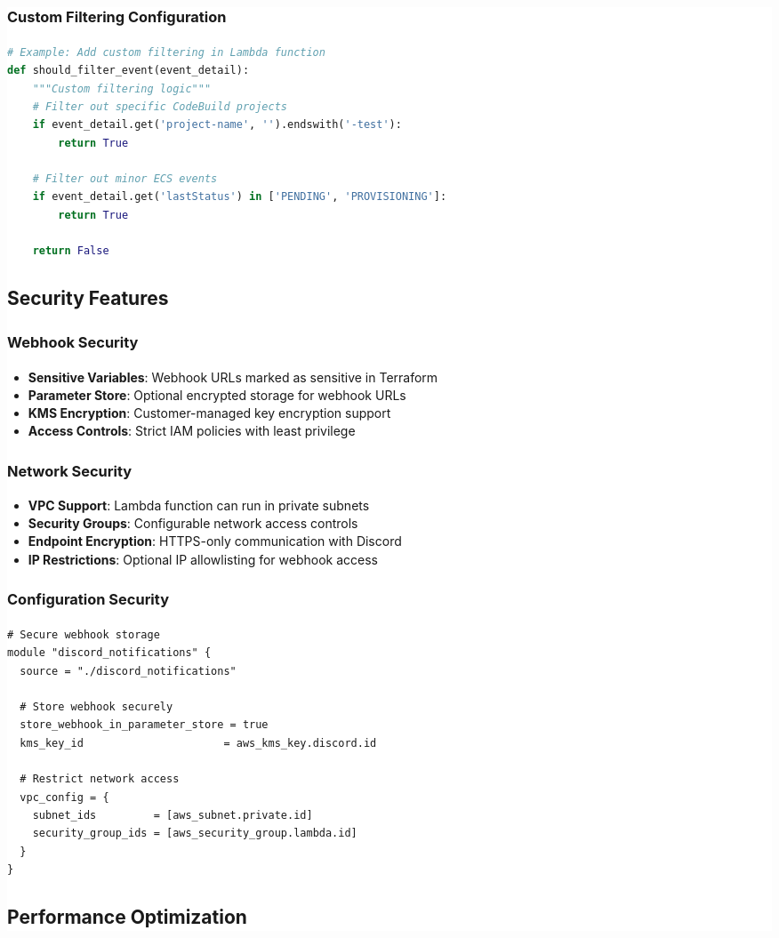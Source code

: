 ### Custom Filtering Configuration

```python
# Example: Add custom filtering in Lambda function
def should_filter_event(event_detail):
    """Custom filtering logic"""
    # Filter out specific CodeBuild projects
    if event_detail.get('project-name', '').endswith('-test'):
        return True
    
    # Filter out minor ECS events
    if event_detail.get('lastStatus') in ['PENDING', 'PROVISIONING']:
        return True
    
    return False
```

## Security Features

### Webhook Security
- **Sensitive Variables**: Webhook URLs marked as sensitive in Terraform
- **Parameter Store**: Optional encrypted storage for webhook URLs
- **KMS Encryption**: Customer-managed key encryption support
- **Access Controls**: Strict IAM policies with least privilege

### Network Security
- **VPC Support**: Lambda function can run in private subnets
- **Security Groups**: Configurable network access controls
- **Endpoint Encryption**: HTTPS-only communication with Discord
- **IP Restrictions**: Optional IP allowlisting for webhook access

### Configuration Security
```hcl
# Secure webhook storage
module "discord_notifications" {
  source = "./discord_notifications"
  
  # Store webhook securely
  store_webhook_in_parameter_store = true
  kms_key_id                      = aws_kms_key.discord.id
  
  # Restrict network access
  vpc_config = {
    subnet_ids         = [aws_subnet.private.id]
    security_group_ids = [aws_security_group.lambda.id]
  }
}
```

## Performance Optimization
